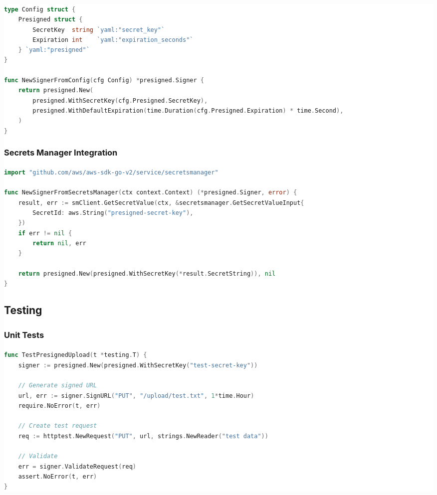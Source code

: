 ```go
type Config struct {
    Presigned struct {
        SecretKey  string `yaml:"secret_key"`
        Expiration int    `yaml:"expiration_seconds"`
    } `yaml:"presigned"`
}

func NewSignerFromConfig(cfg Config) *presigned.Signer {
    return presigned.New(
        presigned.WithSecretKey(cfg.Presigned.SecretKey),
        presigned.WithDefaultExpiration(time.Duration(cfg.Presigned.Expiration) * time.Second),
    )
}
```

### Secrets Manager Integration

```go
import "github.com/aws/aws-sdk-go-v2/service/secretsmanager"

func NewSignerFromSecretsManager(ctx context.Context) (*presigned.Signer, error) {
    result, err := smClient.GetSecretValue(ctx, &secretsmanager.GetSecretValueInput{
        SecretId: aws.String("presigned-secret-key"),
    })
    if err != nil {
        return nil, err
    }

    return presigned.New(presigned.WithSecretKey(*result.SecretString)), nil
}
```

## Testing

### Unit Tests

```go
func TestPresignedUpload(t *testing.T) {
    signer := presigned.New(presigned.WithSecretKey("test-secret-key"))

    // Generate signed URL
    url, err := signer.SignURL("PUT", "/upload/test.txt", 1*time.Hour)
    require.NoError(t, err)

    // Create test request
    req := httptest.NewRequest("PUT", url, strings.NewReader("test data"))

    // Validate
    err = signer.ValidateRequest(req)
    assert.NoError(t, err)
}
```
